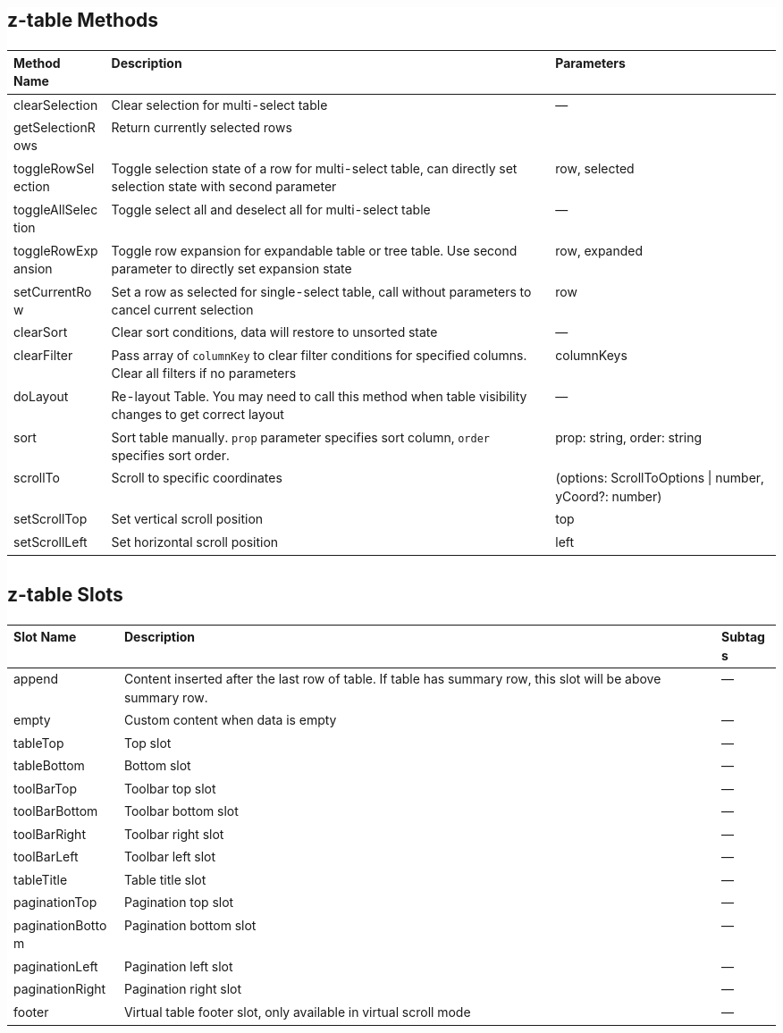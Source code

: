 ## z-table Methods

| Method Name        | Description                                                                                                    | Parameters                                                |
| :----------------- | :------------------------------------------------------------------------------------------------------------- | :-------------------------------------------------------- |
| clearSelection     | Clear selection for multi-select table                                                                        | —                                                         |
| getSelectionRows   | Return currently selected rows                                                                                 |                                                           |
| toggleRowSelection | Toggle selection state of a row for multi-select table, can directly set selection state with second parameter | row, selected                                             |
| toggleAllSelection | Toggle select all and deselect all for multi-select table                                                     | —                                                         |
| toggleRowExpansion | Toggle row expansion for expandable table or tree table. Use second parameter to directly set expansion state | row, expanded                                             |
| setCurrentRow      | Set a row as selected for single-select table, call without parameters to cancel current selection            | row                                                       |
| clearSort          | Clear sort conditions, data will restore to unsorted state                                                    | —                                                         |
| clearFilter        | Pass array of `columnKey` to clear filter conditions for specified columns. Clear all filters if no parameters | columnKeys                                                |
| doLayout           | Re-layout Table. You may need to call this method when table visibility changes to get correct layout         | —                                                         |
| sort               | Sort table manually. `prop` parameter specifies sort column, `order` specifies sort order.                    | prop: string, order: string                               |
| scrollTo           | Scroll to specific coordinates                                                                                 | (options: ScrollToOptions \| number, yCoord?: number)    |
| setScrollTop       | Set vertical scroll position                                                                                   | top                                                       |
| setScrollLeft      | Set horizontal scroll position                                                                                 | left                                                      |

## z-table Slots

| Slot Name        | Description                                                                                                                                    | Subtags |
| :--------------- | :--------------------------------------------------------------------------------------------------------------------------------------------- | :------ |
| append           | Content inserted after the last row of table. If table has summary row, this slot will be above summary row.                                 | —       |
| empty            | Custom content when data is empty                                                                                                              | —       |
| tableTop         | Top slot                                                                                                                                       | —       |
| tableBottom      | Bottom slot                                                                                                                                    | —       |
| toolBarTop       | Toolbar top slot                                                                                                                               | —       |
| toolBarBottom    | Toolbar bottom slot                                                                                                                            | —       |
| toolBarRight     | Toolbar right slot                                                                                                                             | —       |
| toolBarLeft      | Toolbar left slot                                                                                                                              | —       |
| tableTitle       | Table title slot                                                                                                                               | —       |
| paginationTop    | Pagination top slot                                                                                                                            | —       |
| paginationBottom | Pagination bottom slot                                                                                                                         | —       |
| paginationLeft   | Pagination left slot                                                                                                                           | —       |
| paginationRight  | Pagination right slot                                                                                                                          | —       |
| footer           | Virtual table footer slot, only available in virtual scroll mode                                                                              | —       |
